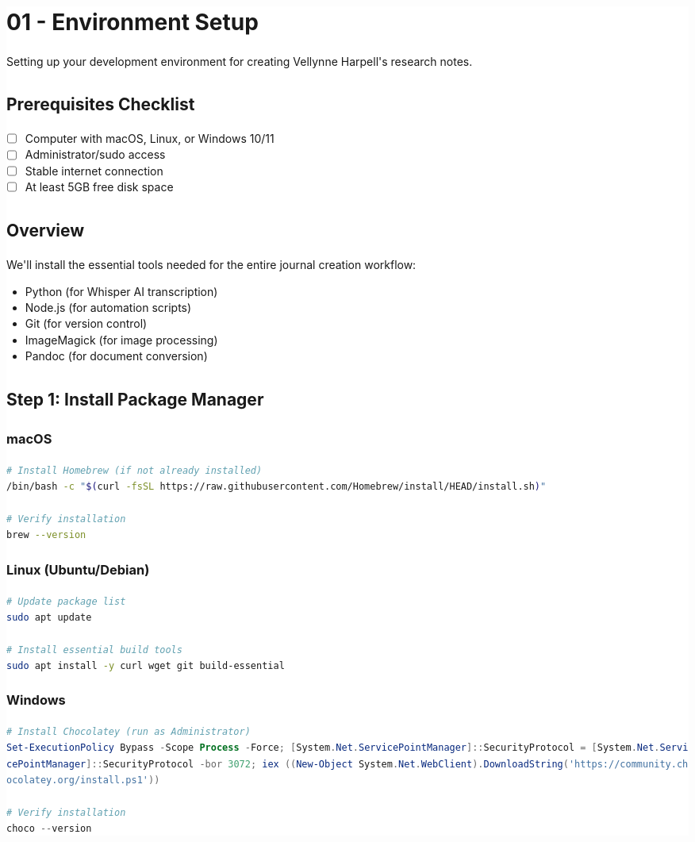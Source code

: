 # 01 - Environment Setup

Setting up your development environment for creating Vellynne Harpell's research notes.

## Prerequisites Checklist

- [ ] Computer with macOS, Linux, or Windows 10/11
- [ ] Administrator/sudo access
- [ ] Stable internet connection
- [ ] At least 5GB free disk space

## Overview

We'll install the essential tools needed for the entire journal creation workflow:
- Python (for Whisper AI transcription)
- Node.js (for automation scripts)
- Git (for version control)
- ImageMagick (for image processing)
- Pandoc (for document conversion)

## Step 1: Install Package Manager

### macOS
```bash
# Install Homebrew (if not already installed)
/bin/bash -c "$(curl -fsSL https://raw.githubusercontent.com/Homebrew/install/HEAD/install.sh)"

# Verify installation
brew --version
```

### Linux (Ubuntu/Debian)
```bash
# Update package list
sudo apt update

# Install essential build tools
sudo apt install -y curl wget git build-essential
```

### Windows
```powershell
# Install Chocolatey (run as Administrator)
Set-ExecutionPolicy Bypass -Scope Process -Force; [System.Net.ServicePointManager]::SecurityProtocol = [System.Net.ServicePointManager]::SecurityProtocol -bor 3072; iex ((New-Object System.Net.WebClient).DownloadString('https://community.chocolatey.org/install.ps1'))

# Verify installation
choco --version
```
